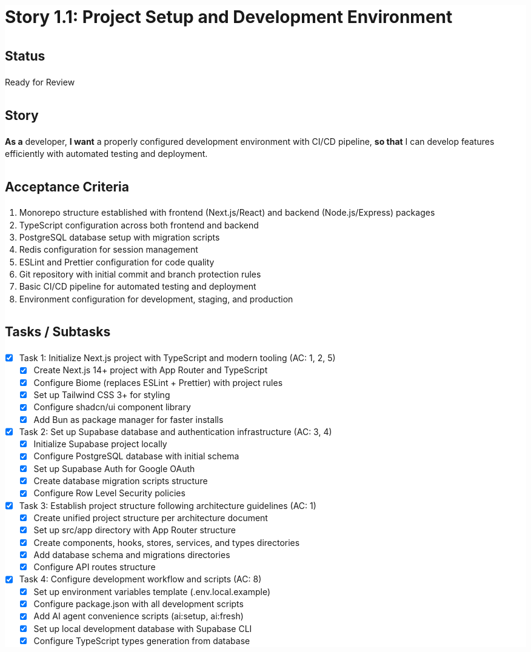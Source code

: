 # Story 1.1: Project Setup and Development Environment

## Status
Ready for Review

## Story
**As a** developer,
**I want** a properly configured development environment with CI/CD pipeline,
**so that** I can develop features efficiently with automated testing and deployment.

## Acceptance Criteria
1. Monorepo structure established with frontend (Next.js/React) and backend (Node.js/Express) packages
2. TypeScript configuration across both frontend and backend
3. PostgreSQL database setup with migration scripts
4. Redis configuration for session management
5. ESLint and Prettier configuration for code quality
6. Git repository with initial commit and branch protection rules
7. Basic CI/CD pipeline for automated testing and deployment
8. Environment configuration for development, staging, and production

## Tasks / Subtasks

- [x] Task 1: Initialize Next.js project with TypeScript and modern tooling (AC: 1, 2, 5)
  - [x] Create Next.js 14+ project with App Router and TypeScript
  - [x] Configure Biome (replaces ESLint + Prettier) with project rules
  - [x] Set up Tailwind CSS 3+ for styling
  - [x] Configure shadcn/ui component library
  - [x] Add Bun as package manager for faster installs

- [x] Task 2: Set up Supabase database and authentication infrastructure (AC: 3, 4)
  - [x] Initialize Supabase project locally
  - [x] Configure PostgreSQL database with initial schema
  - [x] Set up Supabase Auth for Google OAuth
  - [x] Create database migration scripts structure
  - [x] Configure Row Level Security policies

- [x] Task 3: Establish project structure following architecture guidelines (AC: 1)
  - [x] Create unified project structure per architecture document
  - [x] Set up src/app directory with App Router structure
  - [x] Create components, hooks, stores, services, and types directories
  - [x] Add database schema and migrations directories
  - [x] Configure API routes structure

- [x] Task 4: Configure development workflow and scripts (AC: 8)
  - [x] Set up environment variables template (.env.local.example)
  - [x] Configure package.json with all development scripts
  - [x] Add AI agent convenience scripts (ai:setup, ai:fresh)
  - [x] Set up local development database with Supabase CLI
  - [x] Configure TypeScript types generation from database
